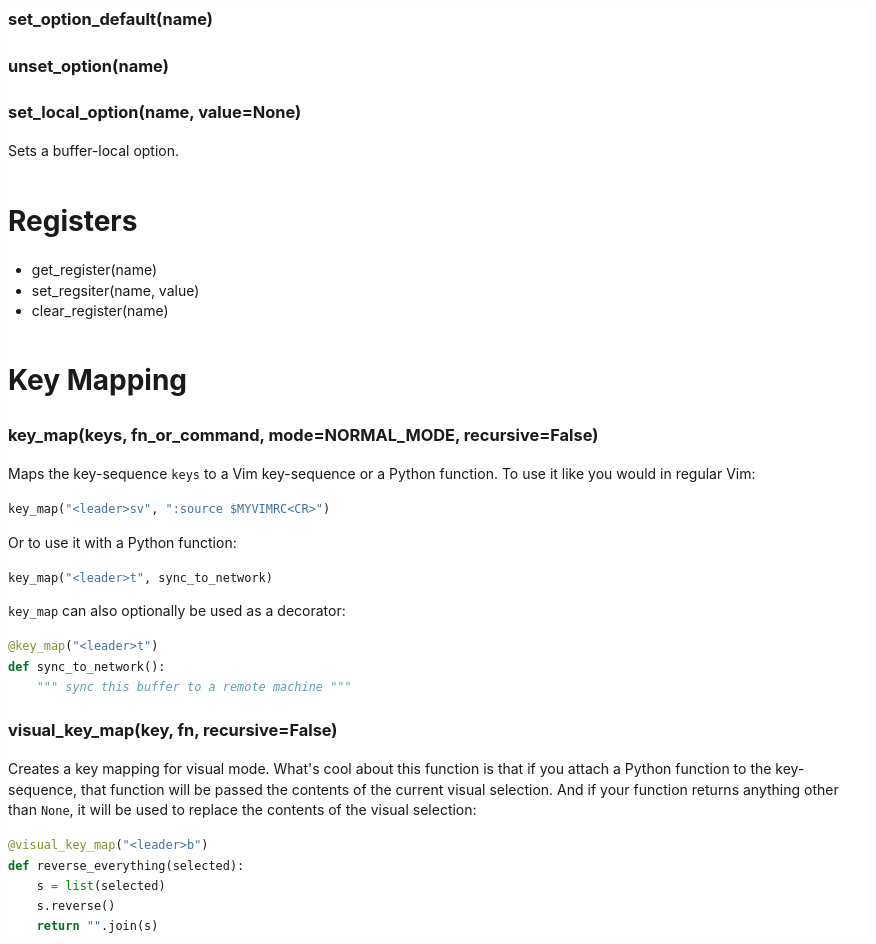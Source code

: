 ### set_option_default(name)
### unset_option(name)
### set_local_option(name, value=None)

Sets a buffer-local option.

# Registers

* get_register(name)
* set_regsiter(name, value)
* clear_register(name)


# Key Mapping

### key_map(keys, fn_or_command, mode=NORMAL_MODE, recursive=False)

Maps the key-sequence `keys` to a Vim key-sequence or a Python function.  To use
it like you would in regular Vim:

```python
key_map("<leader>sv", ":source $MYVIMRC<CR>")
```

Or to use it with a Python function:

```python
key_map("<leader>t", sync_to_network)
```

`key_map` can also optionally be used as a decorator:

```python
@key_map("<leader>t")
def sync_to_network():
    """ sync this buffer to a remote machine """
```
  
### visual_key_map(key, fn, recursive=False)

Creates a key mapping for visual mode.  What's cool about this function is that
if you attach a Python function to the key-sequence, that function will be
passed the contents of the current visual selection.  And if your function
returns anything other than `None`, it will be used to replace the contents of
the visual selection:

```python
@visual_key_map("<leader>b")
def reverse_everything(selected):
    s = list(selected)
    s.reverse()
    return "".join(s)
```
